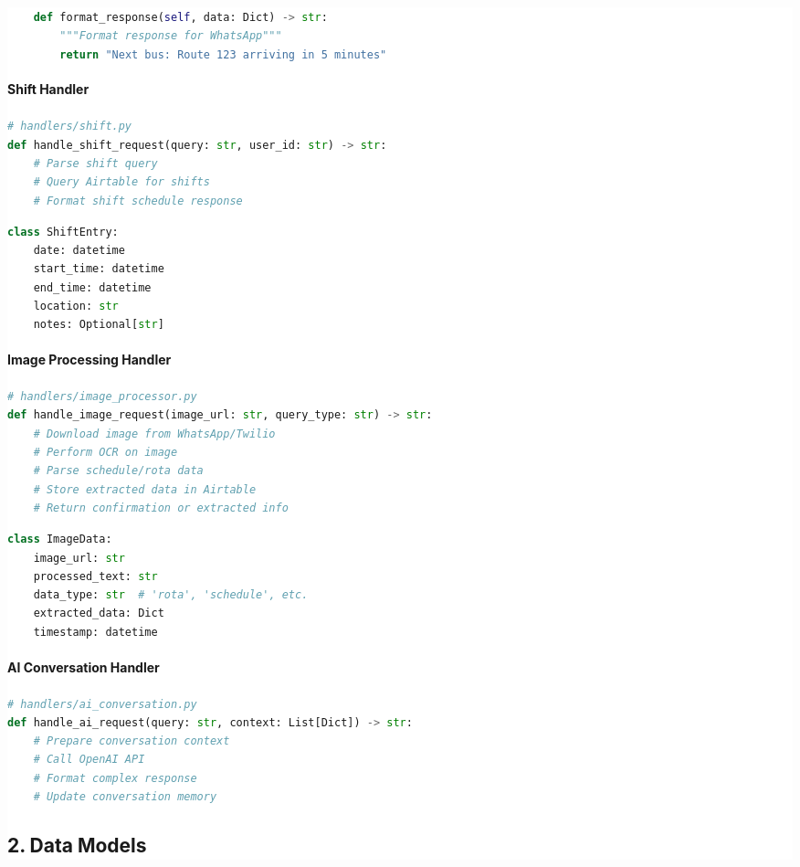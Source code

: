 ```python
    def format_response(self, data: Dict) -> str:
        """Format response for WhatsApp"""
        return "Next bus: Route 123 arriving in 5 minutes"
```

#### Shift Handler
```python
# handlers/shift.py
def handle_shift_request(query: str, user_id: str) -> str:
    # Parse shift query
    # Query Airtable for shifts
    # Format shift schedule response
```

```python
class ShiftEntry:
    date: datetime
    start_time: datetime
    end_time: datetime
    location: str
    notes: Optional[str]
```

#### Image Processing Handler
```python
# handlers/image_processor.py
def handle_image_request(image_url: str, query_type: str) -> str:
    # Download image from WhatsApp/Twilio
    # Perform OCR on image
    # Parse schedule/rota data
    # Store extracted data in Airtable
    # Return confirmation or extracted info
```

```python
class ImageData:
    image_url: str
    processed_text: str
    data_type: str  # 'rota', 'schedule', etc.
    extracted_data: Dict
    timestamp: datetime
```

#### AI Conversation Handler
```python
# handlers/ai_conversation.py
def handle_ai_request(query: str, context: List[Dict]) -> str:
    # Prepare conversation context
    # Call OpenAI API
    # Format complex response
    # Update conversation memory
```

## 2. Data Models

